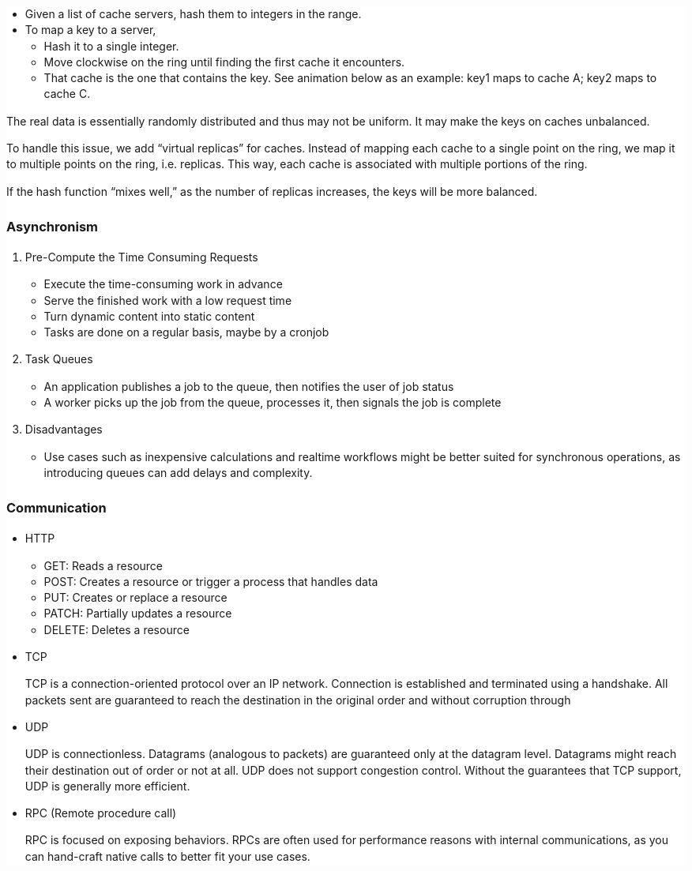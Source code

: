 - Given a list of cache servers, hash them to integers in the range.
- To map a key to a server,
    - Hash it to a single integer.
    - Move clockwise on the ring until finding the first cache it encounters.
    - That cache is the one that contains the key. See animation below as an example: key1 maps to cache A; key2 maps to cache C.

The real data is essentially randomly distributed and thus may not be uniform. It may make the keys on caches unbalanced.

To handle this issue, we add “virtual replicas” for caches. Instead of mapping each cache to a single point on the ring, we map it to multiple points on the ring, i.e. replicas. This way, each cache is associated with multiple portions of the ring.

If the hash function “mixes well,” as the number of replicas increases, the keys will be more balanced.

### Asynchronism
1. Pre-Compute the Time Consuming Requests
    - Execute the time-consuming work in advance
    - Serve the finished work with a low request time
    - Turn dynamic content into static content
    - Tasks are done on a regular basis, maybe by a cronjob

2. Task Queues
    - An application publishes a job to the queue, then notifies the user of job status
    - A worker picks up the job from the queue, processes it, then signals the job is complete

3. Disadvantages
    - Use cases such as inexpensive calculations and realtime workflows might be better suited for synchronous operations, as introducing queues can add delays and complexity.

### Communication
* HTTP
    - GET: Reads a resource
    - POST: Creates a resource or trigger a process that handles data
    - PUT: Creates or replace a resource
    - PATCH: Partially updates a resource
    - DELETE: Deletes a resource

* TCP

    TCP is a connection-oriented protocol over an IP network. Connection is established and terminated using a handshake. All packets sent are guaranteed to reach the destination in the original order and without corruption through

* UDP

    UDP is connectionless. Datagrams (analogous to packets) are guaranteed only at the datagram level. Datagrams might reach their destination out of order or not at all. UDP does not support congestion control. Without the guarantees that TCP support, UDP is generally more efficient.

* RPC (Remote procedure call)

    RPC is focused on exposing behaviors. RPCs are often used for performance reasons with internal communications, as you can hand-craft native calls to better fit your use cases.
